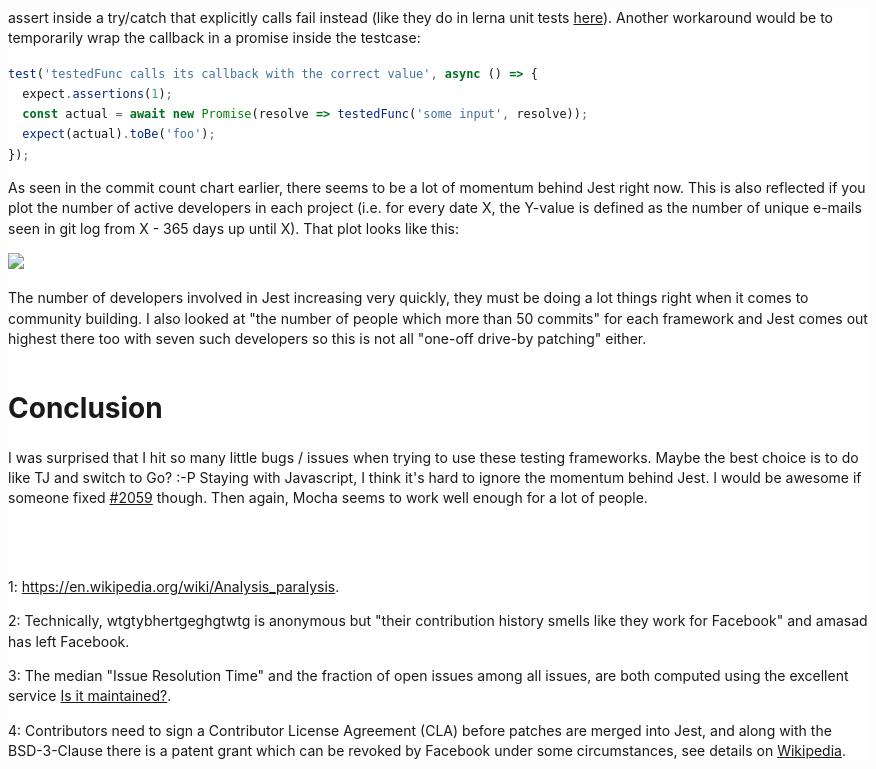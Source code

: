 assert inside a try/catch that explicitly calls fail instead (like they do in lerna unit tests  [here](https://github.com/lerna/lerna/commit/8c3f2df6da71cb17454cf94647ca00990927d18a)). Another
workaround would be to temporarily wrap the callback in a promise inside the testcase:
```js
test('testedFunc calls its callback with the correct value', async () => {
  expect.assertions(1);
  const actual = await new Promise(resolve => testedFunc('some input', resolve));
  expect(actual).toBe('foo');
});
```

As seen in the commit count chart earlier, there seems to be a lot of momentum behind Jest right
now. This is also reflected if you plot the number of active developers in each project (i.e. for
every date X, the Y-value is defined as the number of unique e-mails seen in git log from X - 365 days up until X). That plot looks like this:

<img src="/assets/javascript-unit-testing-jest-active-dev-count.png">

The number of developers involved in Jest increasing very quickly, they must be doing a lot things
right when it comes to community building. I also looked at "the number of people which more than
50 commits" for each framework and Jest comes out highest there too with seven such developers so
this is not all "one-off drive-by patching" either.

# Conclusion

I was surprised that I hit so many little bugs / issues when trying to use these testing frameworks.
Maybe the best choice is to do like TJ and switch to Go? :-P Staying with Javascript, I think
it's hard to ignore the momentum behind Jest. I would be awesome if someone fixed [#2059](https://github.com/facebook/jest/issues/2059) though. Then again, Mocha seems to work well
enough for a lot of people.

<br><br>

<p class="footnote"><a name="footnote1">1</a>:
<a href="https://en.wikipedia.org/wiki/Analysis_paralysis">https://en.wikipedia.org/wiki/Analysis_paralysis</a>.
</p>

<p class="footnote"><a name="footnote2">2</a>:
Technically, wtgtybhertgeghgtwtg is anonymous but "their contribution history smells like they work for Facebook" and amasad has left Facebook.
</p>

<p class="footnote"><a name="footnote3">3</a>:
The median "Issue Resolution Time" and the fraction of open issues among all issues, are both computed using the
excellent service <a href="https://isitmaintained.com/">Is it maintained?</a>.
</p>

<p class="footnote"><a name="footnote4">4</a>:
Contributors need to sign a Contributor License Agreement (CLA) before patches are merged into Jest,
and along with the BSD-3-Clause there is a patent grant which can be revoked by Facebook under
some circumstances, see details on
<a href="https://en.m.wikipedia.org/wiki/React_(JavaScript_library)#Licensing">Wikipedia</a>.
</p>